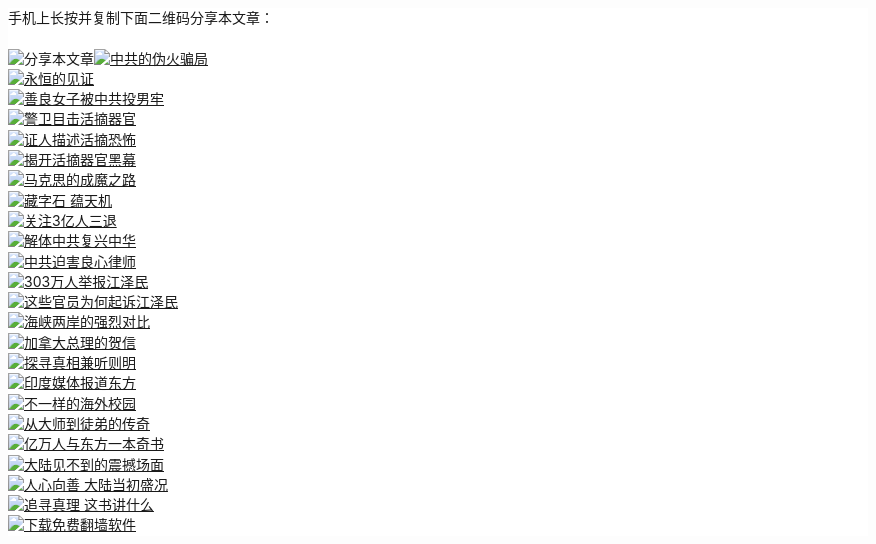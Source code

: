 ####
手机上长按并复制下面二维码分享本文章：<br><br><img src="http://www.hehaibao.com/qr/index.php?m=1&e=L&p=10&t=&d=https://github.com/pnejs292/djy/blob/master/gb/19/10/31/n11625292.md%231" title="分享本文章"></td><td VALIGN=TOP><a href="https://github.com/pnejs292/djy/blob/master/gb/16/1/21/n4622075.md?dfh#1" target="_blank"><img src="https://raw.githubusercontent.com/pnejs292/djy/master/gb/300/wei-f1.jpg" title="中共的伪火骗局"  alt="中共的伪火骗局"></a><br><a href="https://github.com/pnejs292/www/blob/master/README.md?dfh#9" target="_blank"><img src="https://raw.githubusercontent.com/pnejs292/djy/master/gb/300/yong-h.jpg" title="永恒的见证"  alt="永恒的见证"></a><br><a href="https://github.com/pnejs292/djy/blob/master/gb/13/9/29/n3974789.md?dfh#1" target="_blank"><img src="https://raw.githubusercontent.com/pnejs292/djy/master/gb/300/shang-lnz.jpg" title="善良女子被中共投男牢"  alt="善良女子被中共投男牢"></a><br><a href="https://github.com/pnejs292/djy/blob/master/gb/16/3/16/n4663449.md?dfh#1" target="_blank"><img src="https://raw.githubusercontent.com/pnejs292/djy/master/gb/300/huo-z3.jpg" title="警卫目击活摘器官"  alt="警卫目击活摘器官"></a><br><a href="https://github.com/pnejs292/djy/blob/master/gb/16/8/7/n8177641.md?dfh#1" target="_blank"><img src="https://raw.githubusercontent.com/pnejs292/djy/master/gb/300/huo-z4.jpg" title="证人描述活摘恐怖"  alt="证人描述活摘恐怖"></a><br><a href="https://github.com/pnejs292/djy/blob/master/gb/10/4/19/n2881569.md?dfh#1" target="_blank"><img src="https://raw.githubusercontent.com/pnejs292/djy/master/gb/300/huo-z1.jpg" title="揭开活摘器官黑幕"  alt="揭开活摘器官黑幕"></a><br><a href="https://github.com/pnejs292/djy/blob/master/gb/10/11/7/n3077476.md?dfh#1" target="_blank"><img src="https://raw.githubusercontent.com/pnejs292/djy/master/gb/300/ma-ks.jpg" title="马克思的成魔之路"  alt="马克思的成魔之路"></a><br><a href="https://github.com/pnejs292/djy/blob/master/gb/14/6/9/n4173977.md?dfh#1" target="_blank"><img src="https://raw.githubusercontent.com/pnejs292/djy/master/gb/300/chang-zs.jpg" title="藏字石 蕴天机"  alt="藏字石 蕴天机"></a><br><a href="https://github.com/pnejs292/djy/blob/master/gb/18/5/10/n10381511.md?dfh#1" target="_blank"><img src="https://raw.githubusercontent.com/pnejs292/djy/master/gb/300/st1.jpg" title="关注3亿人三退"  alt="关注3亿人三退"></a><br><a href="https://github.com/pnejs292/djy/blob/master/gb/18/3/21/n10237682.md?dfh#1" target="_blank"><img src="https://raw.githubusercontent.com/pnejs292/djy/master/gb/300/jie-t.jpg" title="解体中共复兴中华"  alt="解体中共复兴中华"></a><br><a href="https://github.com/pnejs292/djy/blob/master/gb/9/2/9/n2422991.md?dfh#1" target="_blank"><img src="https://raw.githubusercontent.com/pnejs292/djy/master/gb/300/gao-zs.jpg" title="中共迫害良心律师"  alt="中共迫害良心律师"></a><br><a href="https://github.com/pnejs292/djy/blob/master/gb/18/12/9/n10900044.md?dfh#1" target="_blank"><img src="https://raw.githubusercontent.com/pnejs292/djy/master/gb/300/sj1.jpg" title="303万人举报江泽民"  alt="303万人举报江泽民"></a><br><a href="https://github.com/pnejs292/djy/blob/master/gb/18/8/28/n10672014.md?dfh#1" target="_blank"><img src="https://raw.githubusercontent.com/pnejs292/djy/master/gb/300/sj2.jpg" title="这些官员为何起诉江泽民"  alt="这些官员为何起诉江泽民"></a><br><a href="https://github.com/pnejs292/djy/blob/master/gb/8/12/18/n2367165.md?dfh#1" target="_blank"><img src="https://raw.githubusercontent.com/pnejs292/djy/master/gb/300/liangan.jpg" title="海峡两岸的强烈对比"  alt="海峡两岸的强烈对比"></a><br><a href="https://github.com/pnejs292/djy/blob/master/gb/15/5/5/n4427238.md?dfh#1" target="_blank"><img src="https://raw.githubusercontent.com/pnejs292/djy/master/gb/300/jia-ndzl.jpg" title="加拿大总理的贺信"  alt="加拿大总理的贺信"></a><br><a href="https://github.com/pnejs292/djy/blob/master/gb/11/6/17/n3289382.md?dfh#1" target="_blank">
<img src="https://raw.githubusercontent.com/pnejs292/djy/master/gb/300/xiao-wd.jpg" title="探寻真相兼听则明"  alt="探寻真相兼听则明"></a><br><a href="https://github.com/pnejs292/djy/blob/master/gb/18/10/27/n10812623.md?dfh#1" target="_blank"><img src="https://raw.githubusercontent.com/pnejs292/djy/master/gb/300/yindu.jpg" title="印度媒体报道东方"  alt="印度媒体报道东方"></a><br><a href="https://github.com/pnejs292/djy/blob/master/gb/18/6/9/n10469652.md?dfh#1" target="_blank"><img src="https://raw.githubusercontent.com/pnejs292/djy/master/gb/300/xie-j.jpg" title="不一样的海外校园"  alt="不一样的海外校园"></a><br><a href="https://github.com/pnejs292/djy/blob/master/gb/7/4/5/n1669415.md?dfh#1" target="_blank"><img src="https://raw.githubusercontent.com/pnejs292/djy/master/gb/300/li-up.jpg" title="从大师到徒弟的传奇"  alt="从大师到徒弟的传奇"></a><br><a href="https://github.com/pnejs292/djy/blob/master/gb/17/5/26/n9191512.md?dfh#1" target="_blank"><img src="https://raw.githubusercontent.com/pnejs292/djy/master/gb/300/zfl2.jpg" title="亿万人与东方一本奇书"  alt="亿万人与东方一本奇书"></a><br><a href="https://github.com/pnejs292/djy/blob/master/gb/13/11/27/n4020290.md?dfh#1" target="_blank"><img src="https://raw.githubusercontent.com/pnejs292/djy/master/gb/300/zhen-h.jpg" title="大陆见不到的震撼场面"  alt="大陆见不到的震撼场面"></a><br><a href="https://github.com/pnejs292/djy/blob/master/gb/15/7/17/n4482910.md?dfh#1" target="_blank"><img src="https://raw.githubusercontent.com/pnejs292/djy/master/gb/300/dalu-sk.jpg" title="人心向善 大陆当初盛况"  alt="人心向善 大陆当初盛况"></a><br><a href="https://github.com/pnejs292/djy/blob/master/gb/9/10/15/n2689419.md?dfh#1" target="_blank"><img src="https://raw.githubusercontent.com/pnejs292/djy/master/gb/300/zfl1.jpg" title="追寻真理 这书讲什么"  alt="追寻真理 这书讲什么"></a><br><a href="https://github.com/pnejs292/www/blob/master/README.md?dfh#1" target="_blank"><img src="https://raw.githubusercontent.com/pnejs292/djy/master/gb/300/fq1.jpg" title="下载免费翻墙软件"  alt="下载免费翻墙软件"></a><br></td></tr></table>

